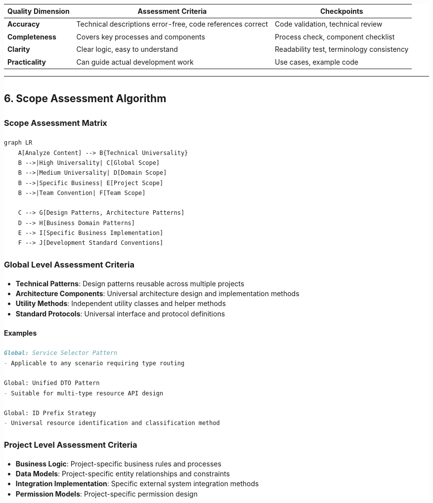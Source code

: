 | Quality Dimension | Assessment Criteria | Checkpoints |
|------------------|-------------------|-------------|
| **Accuracy** | Technical descriptions error-free, code references correct | Code validation, technical review |
| **Completeness** | Covers key processes and components | Process check, component checklist |
| **Clarity** | Clear logic, easy to understand | Readability test, terminology consistency |
| **Practicality** | Can guide actual development work | Use cases, example code |

---

## 6. Scope Assessment Algorithm

### Scope Assessment Matrix

```mermaid
graph LR
    A[Analyze Content] --> B{Technical Universality}
    B -->|High Universality| C[Global Scope]
    B -->|Medium Universality| D[Domain Scope]
    B -->|Specific Business| E[Project Scope]
    B -->|Team Convention| F[Team Scope]
    
    C --> G[Design Patterns, Architecture Patterns]
    D --> H[Business Domain Patterns]
    E --> I[Specific Business Implementation]
    F --> J[Development Standard Conventions]
```

### Global Level Assessment Criteria
- **Technical Patterns**: Design patterns reusable across multiple projects
- **Architecture Components**: Universal architecture design and implementation methods
- **Utility Methods**: Independent utility classes and helper methods
- **Standard Protocols**: Universal interface and protocol definitions

#### Examples
```markdown
Global: Service Selector Pattern
- Applicable to any scenario requiring type routing
   
Global: Unified DTO Pattern  
- Suitable for multi-type resource API design
   
Global: ID Prefix Strategy
- Universal resource identification and classification method
```

### Project Level Assessment Criteria
- **Business Logic**: Project-specific business rules and processes
- **Data Models**: Project-specific entity relationships and constraints
- **Integration Implementation**: Specific external system integration methods
- **Permission Models**: Project-specific permission design
